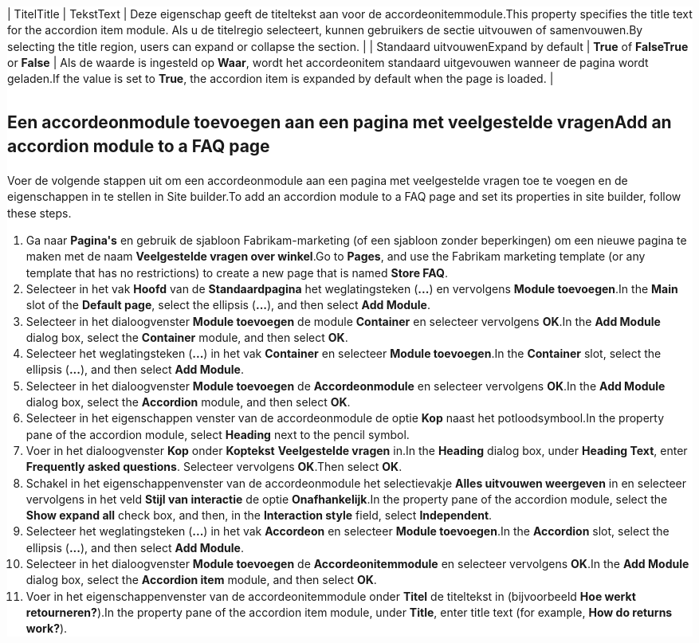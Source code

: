 | <span data-ttu-id="624e7-134">Titel</span><span class="sxs-lookup"><span data-stu-id="624e7-134">Title</span></span> | <span data-ttu-id="624e7-135">Tekst</span><span class="sxs-lookup"><span data-stu-id="624e7-135">Text</span></span> | <span data-ttu-id="624e7-136">Deze eigenschap geeft de titeltekst aan voor de accordeonitemmodule.</span><span class="sxs-lookup"><span data-stu-id="624e7-136">This property specifies the title text for the accordion item module.</span></span> <span data-ttu-id="624e7-137">Als u de titelregio selecteert, kunnen gebruikers de sectie uitvouwen of samenvouwen.</span><span class="sxs-lookup"><span data-stu-id="624e7-137">By selecting the title region, users can expand or collapse the section.</span></span> |
| <span data-ttu-id="624e7-138">Standaard uitvouwen</span><span class="sxs-lookup"><span data-stu-id="624e7-138">Expand by default</span></span> | <span data-ttu-id="624e7-139">**True** of **False**</span><span class="sxs-lookup"><span data-stu-id="624e7-139">**True** or **False**</span></span> | <span data-ttu-id="624e7-140">Als de waarde is ingesteld op **Waar**, wordt het accordeonitem standaard uitgevouwen wanneer de pagina wordt geladen.</span><span class="sxs-lookup"><span data-stu-id="624e7-140">If the value is set to **True**, the accordion item is expanded by default when the page is loaded.</span></span> |

## <a name="add-an-accordion-module-to-a-faq-page"></a><span data-ttu-id="624e7-141">Een accordeonmodule toevoegen aan een pagina met veelgestelde vragen</span><span class="sxs-lookup"><span data-stu-id="624e7-141">Add an accordion module to a FAQ page</span></span>

<span data-ttu-id="624e7-142">Voer de volgende stappen uit om een accordeonmodule aan een pagina met veelgestelde vragen toe te voegen en de eigenschappen in te stellen in Site builder.</span><span class="sxs-lookup"><span data-stu-id="624e7-142">To add an accordion module to a FAQ page and set its properties in site builder, follow these steps.</span></span>

1. <span data-ttu-id="624e7-143">Ga naar **Pagina's** en gebruik de sjabloon Fabrikam-marketing (of een sjabloon zonder beperkingen) om een nieuwe pagina te maken met de naam **Veelgestelde vragen over winkel**.</span><span class="sxs-lookup"><span data-stu-id="624e7-143">Go to **Pages**, and use the Fabrikam marketing template (or any template that has no restrictions) to create a new page that is named **Store FAQ**.</span></span>
1. <span data-ttu-id="624e7-144">Selecteer in het vak **Hoofd** van de **Standaardpagina** het weglatingsteken (**...**) en vervolgens **Module toevoegen**.</span><span class="sxs-lookup"><span data-stu-id="624e7-144">In the **Main** slot of the **Default page**, select the ellipsis (**...**), and then select **Add Module**.</span></span>
1. <span data-ttu-id="624e7-145">Selecteer in het dialoogvenster **Module toevoegen** de module **Container** en selecteer vervolgens **OK**.</span><span class="sxs-lookup"><span data-stu-id="624e7-145">In the **Add Module** dialog box, select the **Container** module, and then select **OK**.</span></span>
1. <span data-ttu-id="624e7-146">Selecteer het weglatingsteken (**...**) in het vak **Container** en selecteer **Module toevoegen**.</span><span class="sxs-lookup"><span data-stu-id="624e7-146">In the **Container** slot, select the ellipsis (**...**), and then select **Add Module**.</span></span>
1. <span data-ttu-id="624e7-147">Selecteer in het dialoogvenster **Module toevoegen** de **Accordeonmodule** en selecteer vervolgens **OK**.</span><span class="sxs-lookup"><span data-stu-id="624e7-147">In the **Add Module** dialog box, select the **Accordion** module, and then select **OK**.</span></span>
1. <span data-ttu-id="624e7-148">Selecteer in het eigenschappen venster van de accordeonmodule de optie **Kop** naast het potloodsymbool.</span><span class="sxs-lookup"><span data-stu-id="624e7-148">In the property pane of the accordion module, select **Heading** next to the pencil symbol.</span></span>
1. <span data-ttu-id="624e7-149">Voer in het dialoogvenster **Kop** onder **Koptekst** **Veelgestelde vragen** in.</span><span class="sxs-lookup"><span data-stu-id="624e7-149">In the **Heading** dialog box, under **Heading Text**, enter **Frequently asked questions**.</span></span> <span data-ttu-id="624e7-150">Selecteer vervolgens **OK**.</span><span class="sxs-lookup"><span data-stu-id="624e7-150">Then select **OK**.</span></span>
1. <span data-ttu-id="624e7-151">Schakel in het eigenschappenvenster van de accordeonmodule het selectievakje **Alles uitvouwen weergeven** in en selecteer vervolgens in het veld **Stijl van interactie** de optie **Onafhankelijk**.</span><span class="sxs-lookup"><span data-stu-id="624e7-151">In the property pane of the accordion module, select the **Show expand all** check box, and then, in the **Interaction style** field, select **Independent**.</span></span>
1. <span data-ttu-id="624e7-152">Selecteer het weglatingsteken (**...**) in het vak **Accordeon** en selecteer **Module toevoegen**.</span><span class="sxs-lookup"><span data-stu-id="624e7-152">In the **Accordion** slot, select the ellipsis (**...**), and then select **Add Module**.</span></span>
1. <span data-ttu-id="624e7-153">Selecteer in het dialoogvenster **Module toevoegen** de **Accordeonitemmodule** en selecteer vervolgens **OK**.</span><span class="sxs-lookup"><span data-stu-id="624e7-153">In the **Add Module** dialog box, select the **Accordion item** module, and then select **OK**.</span></span>
1. <span data-ttu-id="624e7-154">Voer in het eigenschappenvenster van de accordeonitemmodule onder **Titel** de titeltekst in (bijvoorbeeld **Hoe werkt retourneren?**).</span><span class="sxs-lookup"><span data-stu-id="624e7-154">In the property pane of the accordion item module, under **Title**, enter title text (for example, **How do returns work?**).</span></span>